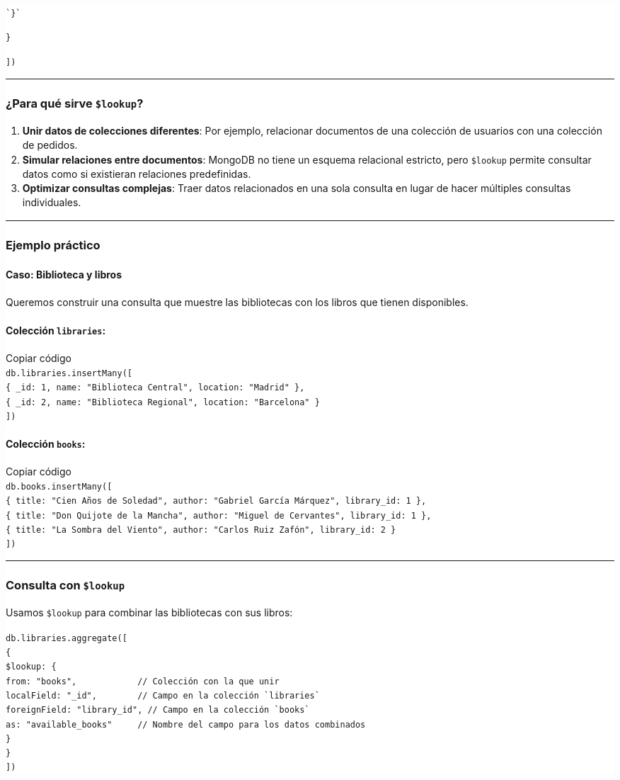     `}`

  `}`

`])`
 

---

### **¿Para qué sirve `$lookup`?**

1. **Unir datos de colecciones diferentes**: Por ejemplo, relacionar documentos de una colección de usuarios con una colección de pedidos.  
2. **Simular relaciones entre documentos**: MongoDB no tiene un esquema relacional estricto, pero `$lookup` permite consultar datos como si existieran relaciones predefinidas.  
3. **Optimizar consultas complejas**: Traer datos relacionados en una sola consulta en lugar de hacer múltiples consultas individuales.

---

### **Ejemplo práctico**

#### **Caso: Biblioteca y libros**

Queremos construir una consulta que muestre las bibliotecas con los libros que tienen disponibles.

#### **Colección `libraries`:**

Copiar código  
`db.libraries.insertMany([`  
  `{ _id: 1, name: "Biblioteca Central", location: "Madrid" },`  
  `{ _id: 2, name: "Biblioteca Regional", location: "Barcelona" }`  
`])`

#### **Colección `books`:**

Copiar código  
`db.books.insertMany([`  
  `{ title: "Cien Años de Soledad", author: "Gabriel García Márquez", library_id: 1 },`  
  `{ title: "Don Quijote de la Mancha", author: "Miguel de Cervantes", library_id: 1 },`  
  `{ title: "La Sombra del Viento", author: "Carlos Ruiz Zafón", library_id: 2 }`  
`])`

---

### **Consulta con `$lookup`**

Usamos `$lookup` para combinar las bibliotecas con sus libros:

`db.libraries.aggregate([`  
  `{`  
    `$lookup: {`  
      `from: "books",            // Colección con la que unir`  
      `` localField: "_id",        // Campo en la colección `libraries` ``  
      `` foreignField: "library_id", // Campo en la colección `books` ``  
      `as: "available_books"     // Nombre del campo para los datos combinados`  
    `}`  
  `}`  
`])`
